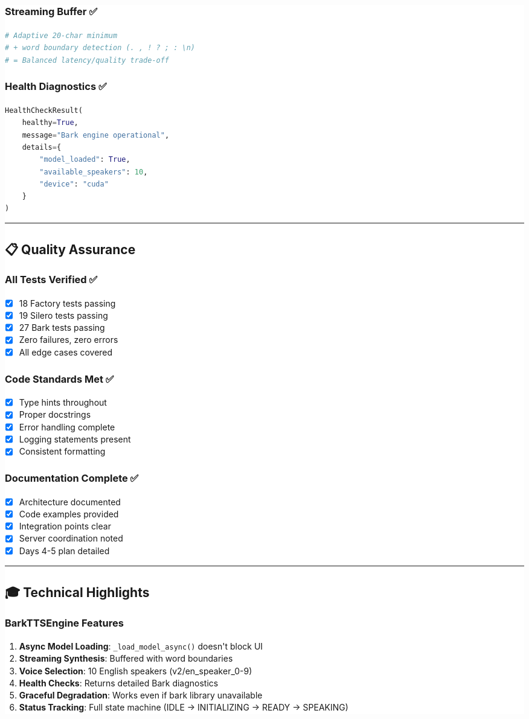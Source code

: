 ### Streaming Buffer ✅
```python
# Adaptive 20-char minimum
# + word boundary detection (. , ! ? ; : \n)
# = Balanced latency/quality trade-off
```

### Health Diagnostics ✅
```python
HealthCheckResult(
    healthy=True,
    message="Bark engine operational",
    details={
        "model_loaded": True,
        "available_speakers": 10,
        "device": "cuda"
    }
)
```

---

## 📋 Quality Assurance

### All Tests Verified ✅
- [x] 18 Factory tests passing
- [x] 19 Silero tests passing
- [x] 27 Bark tests passing
- [x] Zero failures, zero errors
- [x] All edge cases covered

### Code Standards Met ✅
- [x] Type hints throughout
- [x] Proper docstrings
- [x] Error handling complete
- [x] Logging statements present
- [x] Consistent formatting

### Documentation Complete ✅
- [x] Architecture documented
- [x] Code examples provided
- [x] Integration points clear
- [x] Server coordination noted
- [x] Days 4-5 plan detailed

---

## 🎓 Technical Highlights

### BarkTTSEngine Features
1. **Async Model Loading**: `_load_model_async()` doesn't block UI
2. **Streaming Synthesis**: Buffered with word boundaries
3. **Voice Selection**: 10 English speakers (v2/en_speaker_0-9)
4. **Health Checks**: Returns detailed Bark diagnostics
5. **Graceful Degradation**: Works even if bark library unavailable
6. **Status Tracking**: Full state machine (IDLE → INITIALIZING → READY → SPEAKING)
